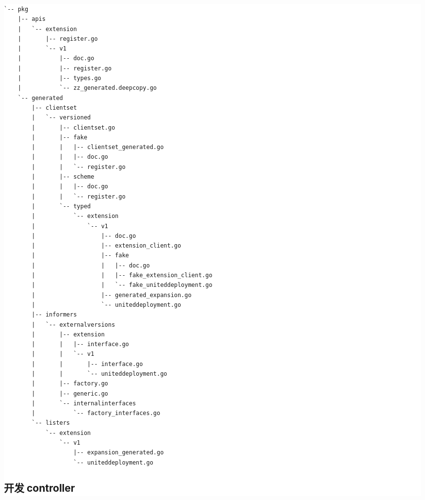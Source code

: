 ```text
`-- pkg
    |-- apis
    |   `-- extension
    |       |-- register.go
    |       `-- v1
    |           |-- doc.go
    |           |-- register.go
    |           |-- types.go
    |           `-- zz_generated.deepcopy.go
    `-- generated
        |-- clientset
        |   `-- versioned
        |       |-- clientset.go
        |       |-- fake
        |       |   |-- clientset_generated.go
        |       |   |-- doc.go
        |       |   `-- register.go
        |       |-- scheme
        |       |   |-- doc.go
        |       |   `-- register.go
        |       `-- typed
        |           `-- extension
        |               `-- v1
        |                   |-- doc.go
        |                   |-- extension_client.go
        |                   |-- fake
        |                   |   |-- doc.go
        |                   |   |-- fake_extension_client.go
        |                   |   `-- fake_uniteddeployment.go
        |                   |-- generated_expansion.go
        |                   `-- uniteddeployment.go
        |-- informers
        |   `-- externalversions
        |       |-- extension
        |       |   |-- interface.go
        |       |   `-- v1
        |       |       |-- interface.go
        |       |       `-- uniteddeployment.go
        |       |-- factory.go
        |       |-- generic.go
        |       `-- internalinterfaces
        |           `-- factory_interfaces.go
        `-- listers
            `-- extension
                `-- v1
                    |-- expansion_generated.go
                    `-- uniteddeployment.go
```

## 开发 controller
